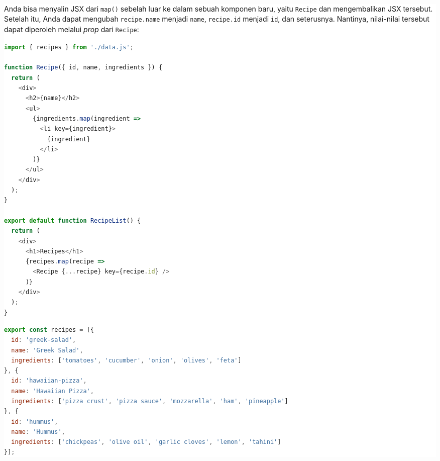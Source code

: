 Anda bisa menyalin JSX dari `map()` sebelah luar ke dalam sebuah komponen baru, yaitu `Recipe` dan mengembalikan JSX tersebut. Setelah itu, Anda dapat mengubah `recipe.name` menjadi `name`, `recipe.id` menjadi `id`, dan seterusnya. Nantinya, nilai-nilai tersebut dapat diperoleh melalui *prop* dari `Recipe`:

<Sandpack>

```js
import { recipes } from './data.js';

function Recipe({ id, name, ingredients }) {
  return (
    <div>
      <h2>{name}</h2>
      <ul>
        {ingredients.map(ingredient =>
          <li key={ingredient}>
            {ingredient}
          </li>
        )}
      </ul>
    </div>
  );
}

export default function RecipeList() {
  return (
    <div>
      <h1>Recipes</h1>
      {recipes.map(recipe =>
        <Recipe {...recipe} key={recipe.id} />
      )}
    </div>
  );
}
```

```js src/data.js
export const recipes = [{
  id: 'greek-salad',
  name: 'Greek Salad',
  ingredients: ['tomatoes', 'cucumber', 'onion', 'olives', 'feta']
}, {
  id: 'hawaiian-pizza',
  name: 'Hawaiian Pizza',
  ingredients: ['pizza crust', 'pizza sauce', 'mozzarella', 'ham', 'pineapple']
}, {
  id: 'hummus',
  name: 'Hummus',
  ingredients: ['chickpeas', 'olive oil', 'garlic cloves', 'lemon', 'tahini']
}];
```

</Sandpack>
